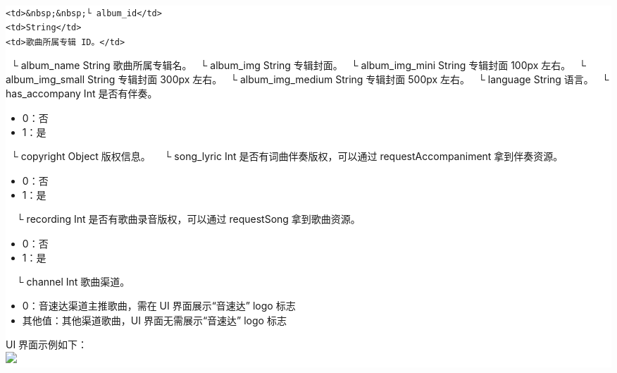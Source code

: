     <td>&nbsp;&nbsp;└ album_id</td>
    <td>String</td>
    <td>歌曲所属专辑 ID。</td>
  </tr>
  <tr>
    <td>&nbsp;&nbsp;└ album_name</td>
    <td>String</td>
    <td>歌曲所属专辑名。</td>
  </tr>
  <tr>
    <td>&nbsp;&nbsp;└ album_img</td>
    <td>String</td>
    <td>专辑封面。</td>
  </tr>
  <tr>
    <td>&nbsp;&nbsp;└ album_img_mini</td>
    <td>String</td>
    <td>专辑封面 100px 左右。</td>
  </tr>
  <tr>
    <td>&nbsp;&nbsp;└ album_img_small</td>
    <td>String</td>
    <td>专辑封面 300px 左右。</td>
  </tr>
  <tr>
    <td>&nbsp;&nbsp;└ album_img_medium</td>
    <td>String</td>
    <td>专辑封面 500px 左右。</td>
  </tr>
  <tr>
    <td>&nbsp;&nbsp;└ language</td>
    <td>String</td>
    <td>语言。</td>
  </tr>
  <tr>
    <td>&nbsp;&nbsp;└ has_accompany</td>
    <td>Int</td>
    <td>是否有伴奏。<ul><li>0：否</li><li>1：是</li></ul></td>
  </tr>
  <tr>
    <td>&nbsp;&nbsp;└ copyright</td>
    <td>Object</td>
    <td>版权信息。</td>
  </tr>
  <tr>
    <td>&nbsp;&nbsp;&nbsp;&nbsp;└ song_lyric</td>
    <td>Int</td>
    <td>是否有词曲伴奏版权，可以通过 requestAccompaniment 拿到伴奏资源。<ul><li>0：否</li><li>1：是</li></ul></td>
  </tr>
  <tr>
    <td>&nbsp;&nbsp;&nbsp;&nbsp;└ recording</td>
    <td>Int</td>
    <td>是否有歌曲录音版权，可以通过 requestSong 拿到歌曲资源。<ul><li>0：否</li><li>1：是</li></ul></td>
  </tr>
  <tr>
    <td>&nbsp;&nbsp;&nbsp;&nbsp;└ channel</td>
    <td>Int</td>
    <td>歌曲渠道。<ul><li>0：音速达渠道主推歌曲，需在 UI 界面展示“音速达” logo 标志</li><li>其他值：其他渠道歌曲，UI 界面无需展示“音速达” logo 标志</li></ul> UI 界面示例如下： <br><img src="http://doc.oa.zego.im/Pics/CopyrightedMusic/Search_songs.png" /></td>
  </tr>
</tbody></table>

